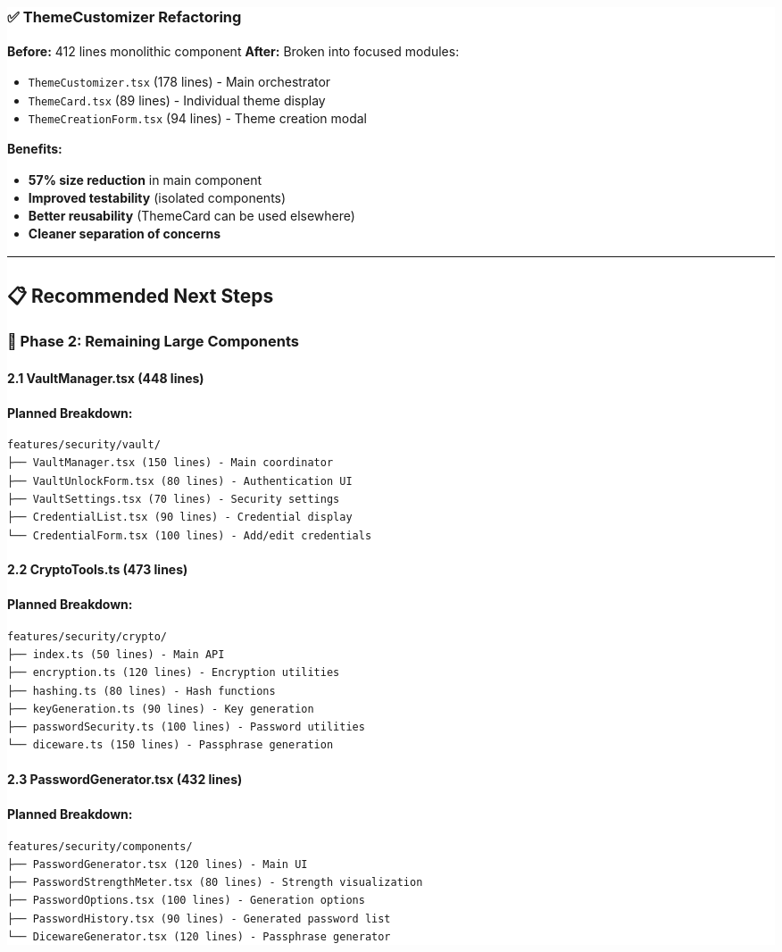 ### **✅ ThemeCustomizer Refactoring**

**Before:** 412 lines monolithic component
**After:** Broken into focused modules:

- `ThemeCustomizer.tsx` (178 lines) - Main orchestrator
- `ThemeCard.tsx` (89 lines) - Individual theme display
- `ThemeCreationForm.tsx` (94 lines) - Theme creation modal

**Benefits:**
- **57% size reduction** in main component
- **Improved testability** (isolated components)
- **Better reusability** (ThemeCard can be used elsewhere)
- **Cleaner separation of concerns**

---

## 📋 **Recommended Next Steps**

### **🔧 Phase 2: Remaining Large Components**

#### **2.1 VaultManager.tsx (448 lines)**
**Planned Breakdown:**
```
features/security/vault/
├── VaultManager.tsx (150 lines) - Main coordinator
├── VaultUnlockForm.tsx (80 lines) - Authentication UI
├── VaultSettings.tsx (70 lines) - Security settings
├── CredentialList.tsx (90 lines) - Credential display
└── CredentialForm.tsx (100 lines) - Add/edit credentials
```

#### **2.2 CryptoTools.ts (473 lines)**
**Planned Breakdown:**
```
features/security/crypto/
├── index.ts (50 lines) - Main API
├── encryption.ts (120 lines) - Encryption utilities
├── hashing.ts (80 lines) - Hash functions
├── keyGeneration.ts (90 lines) - Key generation
├── passwordSecurity.ts (100 lines) - Password utilities
└── diceware.ts (150 lines) - Passphrase generation
```

#### **2.3 PasswordGenerator.tsx (432 lines)**
**Planned Breakdown:**
```
features/security/components/
├── PasswordGenerator.tsx (120 lines) - Main UI
├── PasswordStrengthMeter.tsx (80 lines) - Strength visualization
├── PasswordOptions.tsx (100 lines) - Generation options
├── PasswordHistory.tsx (90 lines) - Generated password list
└── DicewareGenerator.tsx (120 lines) - Passphrase generator
```

